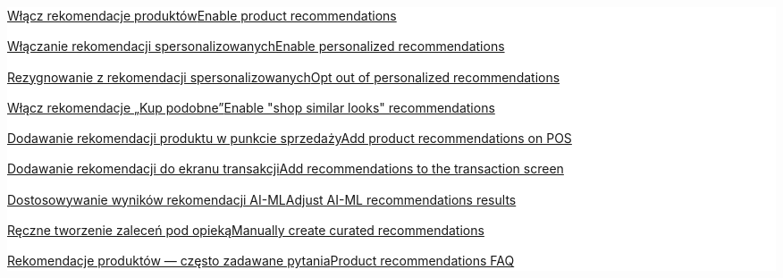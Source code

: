 [<span data-ttu-id="6e1eb-152">Włącz rekomendacje produktów</span><span class="sxs-lookup"><span data-stu-id="6e1eb-152">Enable product recommendations</span></span>](enable-product-recommendations.md)

[<span data-ttu-id="6e1eb-153">Włączanie rekomendacji spersonalizowanych</span><span class="sxs-lookup"><span data-stu-id="6e1eb-153">Enable personalized recommendations</span></span>](personalized-recommendations.md)

[<span data-ttu-id="6e1eb-154">Rezygnowanie z rekomendacji spersonalizowanych</span><span class="sxs-lookup"><span data-stu-id="6e1eb-154">Opt out of personalized recommendations</span></span>](personalization-gdpr.md)

[<span data-ttu-id="6e1eb-155">Włącz rekomendacje „Kup podobne”</span><span class="sxs-lookup"><span data-stu-id="6e1eb-155">Enable "shop similar looks" recommendations</span></span>](shop-similar-looks.md)

[<span data-ttu-id="6e1eb-156">Dodawanie rekomendacji produktu w punkcie sprzedaży</span><span class="sxs-lookup"><span data-stu-id="6e1eb-156">Add product recommendations on POS</span></span>](product.md)

[<span data-ttu-id="6e1eb-157">Dodawanie rekomendacji do ekranu transakcji</span><span class="sxs-lookup"><span data-stu-id="6e1eb-157">Add recommendations to the transaction screen</span></span>](add-recommendations-control-pos-screen.md)

[<span data-ttu-id="6e1eb-158">Dostosowywanie wyników rekomendacji AI-ML</span><span class="sxs-lookup"><span data-stu-id="6e1eb-158">Adjust AI-ML recommendations results</span></span>](modify-product-recommendation-results.md)

[<span data-ttu-id="6e1eb-159">Ręczne tworzenie zaleceń pod opieką</span><span class="sxs-lookup"><span data-stu-id="6e1eb-159">Manually create curated recommendations</span></span>](create-editorial-recommendation-lists.md)

[<span data-ttu-id="6e1eb-160">Rekomendacje produktów — często zadawane pytania</span><span class="sxs-lookup"><span data-stu-id="6e1eb-160">Product recommendations FAQ</span></span>](faq-recommendations.md)
